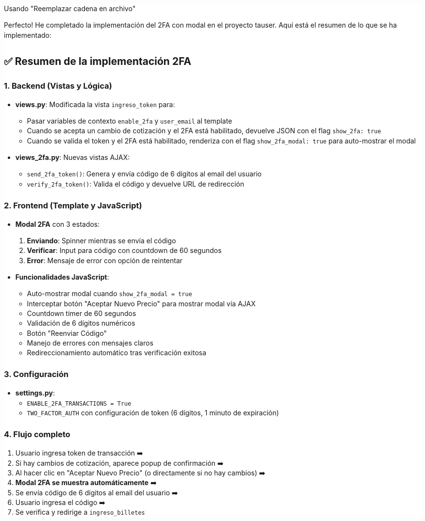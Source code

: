 
Usando "Reemplazar cadena en archivo"


```

```
Perfecto! He completado la implementación del 2FA con modal en el proyecto tauser. Aquí está el resumen de lo que se ha implementado:

## ✅ Resumen de la implementación 2FA

### **1. Backend (Vistas y Lógica)**

- **views.py**: Modificada la vista `ingreso_token` para:
  - Pasar variables de contexto `enable_2fa` y `user_email` al template
  - Cuando se acepta un cambio de cotización y el 2FA está habilitado, devuelve JSON con el flag `show_2fa: true`
  - Cuando se valida el token y el 2FA está habilitado, renderiza con el flag `show_2fa_modal: true` para auto-mostrar el modal

- **views_2fa.py**: Nuevas vistas AJAX:
  - `send_2fa_token()`: Genera y envía código de 6 dígitos al email del usuario
  - `verify_2fa_token()`: Valida el código y devuelve URL de redirección

### **2. Frontend (Template y JavaScript)**

- **Modal 2FA** con 3 estados:
  1. **Enviando**: Spinner mientras se envía el código
  2. **Verificar**: Input para código con countdown de 60 segundos
  3. **Error**: Mensaje de error con opción de reintentar

- **Funcionalidades JavaScript**:
  - Auto-mostrar modal cuando `show_2fa_modal = true`
  - Interceptar botón "Aceptar Nuevo Precio" para mostrar modal vía AJAX
  - Countdown timer de 60 segundos
  - Validación de 6 dígitos numéricos
  - Botón "Reenviar Código"
  - Manejo de errores con mensajes claros
  - Redireccionamiento automático tras verificación exitosa

### **3. Configuración**

- **settings.py**: 
  - `ENABLE_2FA_TRANSACTIONS = True`
  - `TWO_FACTOR_AUTH` con configuración de token (6 dígitos, 1 minuto de expiración)

### **4. Flujo completo**

1. Usuario ingresa token de transacción ➡️
2. Si hay cambios de cotización, aparece popup de confirmación ➡️
3. Al hacer clic en "Aceptar Nuevo Precio" (o directamente si no hay cambios) ➡️
4. **Modal 2FA se muestra automáticamente** ➡️
5. Se envía código de 6 dígitos al email del usuario ➡️
6. Usuario ingresa el código ➡️
7. Se verifica y redirige a `ingreso_billetes`
